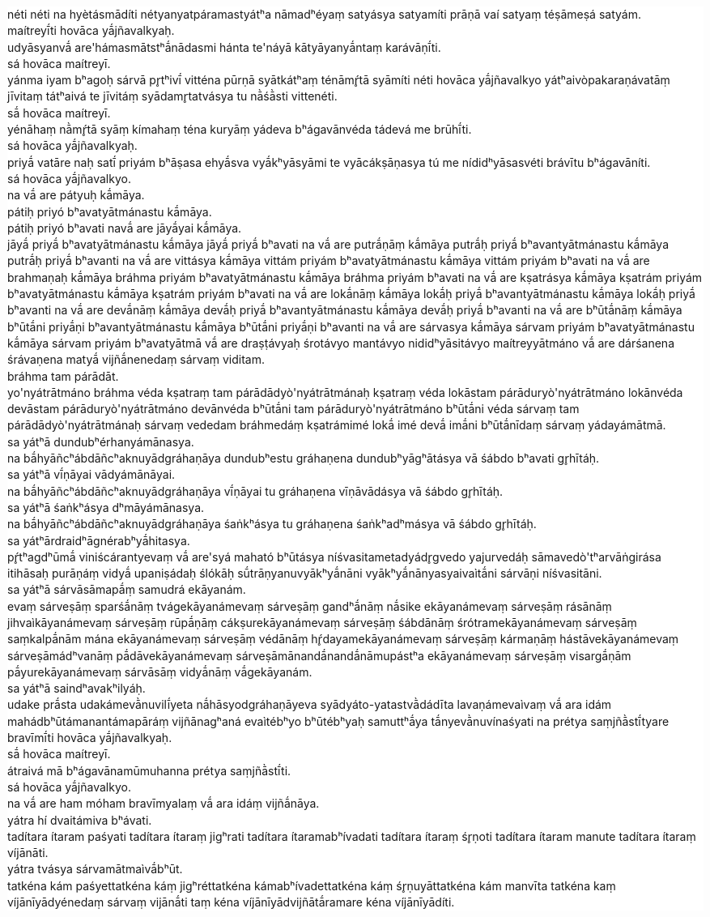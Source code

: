 néti néti na hyètásmādíti nétyanyatpáramastyátʰa nāmadʰéyaṃ satyásya satyamíti prāṇā vaí satyaṃ téṣāmeṣá satyám.  
maítreyī́ti hovāca yā́jñavalkyaḥ.  
udyāsyanvā́ are'hámasmātstʰā́nādasmi hánta te'náyā kātyāyanyā́ntaṃ karávāṇī́ti.  
sá hovāca maítreyī.  
yánma iyam bʰagoḥ sárvā pr̥tʰivī́ vitténa pūrṇā syātkátʰaṃ ténāmŕ̥tā syāmíti néti hovāca yā́jñavalkyo yátʰaivòpakaraṇávatāṃ jīvitaṃ tátʰaivá te jīvitáṃ syādamr̥tatvásya tu nā̀śā̀sti vittenéti.  
sā́ hovāca maítreyī.  
yénāhaṃ nā̀mŕ̥tā syāṃ kímahaṃ téna kuryāṃ yádeva bʰágavānvéda tádevá me brūhī́ti.  
sá hovāca yā́jñavalkyaḥ.  
priyā́ vatāre naḥ satī́ priyám bʰāṣasa ehyā́sva vyā́kʰyāsyāmi te vyācákṣāṇasya tú me nídidʰyāsasvéti brávītu bʰágavāníti.  
sá hovāca yā́jñavalkyo.  
na vā́ are pátyuḥ kā́māya.  
pátiḥ priyó bʰavatyātmánastu kā́māya.  
pátiḥ priyó bʰavati navā́ are jāyā́yai kā́māya.  
jāyā́ priyā́ bʰavatyātmánastu kā́māya jāyā́ priyā́ bʰavati na vā́ are putrā́ṇāṃ kā́māya putrā́ḥ priyā́ bʰavantyātmánastu kā́māya putrā́ḥ priyā́ bʰavanti na vā́ are vittásya kā́māya vittám priyám bʰavatyātmánastu kā́māya vittám priyám bʰavati na vā́ are brahmaṇaḥ kā́māya bráhma priyám bʰavatyātmánastu kā́māya bráhma priyám bʰavati na vā́ are kṣatrásya kā́māya kṣatrám priyám bʰavatyātmánastu kā́māya kṣatrám priyám bʰavati na vā́ are lokā́nāṃ kā́māya lokā́ḥ priyā́ bʰavantyātmánastu kā́māya lokā́ḥ priyā́ bʰavanti na vā́ are devā́nāṃ kā́māya devā́ḥ priyā́ bʰavantyātmánastu kā́māya devā́ḥ priyā́ bʰavanti na vā́ are bʰūtā́nāṃ kā́māya bʰūtā́ni priyā́ṇi bʰavantyātmánastu kā́māya bʰūtā́ni priyā́ṇi bʰavanti na vā́ are sárvasya kā́māya sárvam priyám bʰavatyātmánastu kā́māya sárvam priyám bʰavatyātmā vā́ are draṣṭávyaḥ śrotávyo mantávyo nididʰyāsitávyo maítreyyātmáno vā́ are dárśanena śrávaṇena matyā́ vijñā́nenedaṃ sárvaṃ viditam.  
bráhma tam párādāt.  
yo'nyátrātmáno bráhma véda kṣatraṃ tam párādādyò'nyátrātmánaḥ kṣatraṃ véda lokāstam párāduryò'nyátrātmáno lokānvéda devāstam párāduryò'nyátrātmáno devānvéda bʰūtā́ni tam párāduryò'nyátrātmáno bʰūtā́ni véda sárvaṃ tam párādādyò'nyátrātmánaḥ sárvaṃ vededam bráhmedáṃ kṣatrámimé lokā́ imé devā́ imā́ni bʰūtā́nīdaṃ sárvaṃ yádayámātmā.  
sa yátʰā dundubʰérhanyámānasya.  
na bā́hyāñcʰábdāñcʰaknuyādgráhaṇāya dundubʰestu gráhaṇena dundubʰyāgʰātásya vā śábdo bʰavati gr̥hītáḥ.  
sa yátʰā vī́ṇāyai vādyámānāyai.  
na bā́hyāñcʰábdāñcʰaknuyādgráhaṇāya vī́ṇāyai tu gráhaṇena vīṇāvādásya vā śábdo gr̥hītáḥ.  
sa yátʰā śaṅkʰásya dʰmāyámānasya.  
na bā́hyāñcʰábdāñcʰaknuyādgráhaṇāya śaṅkʰásya tu gráhaṇena śaṅkʰadʰmásya vā śábdo gr̥hītáḥ.  
sa yátʰārdraidʰāgnérabʰyā́hitasya.  
pŕ̥tʰagdʰūmā́ viniścárantyevaṃ vā́ are'syá maható bʰūtásya níśvasitametadyádr̥gvedo yajurvedáḥ sāmavedò'tʰarvāṅgirása itihāsaḥ purāṇáṃ vidyā́ upaniṣádaḥ ślókāḥ sū́trāṇyanuvyākʰyā́nāni vyākʰyā́nānyasyaivaìtā́ni sárvāṇi níśvasitāni.  
sa yátʰā sárvāsāmapā́ṃ samudrá ekāyanám.  
evaṃ sárveṣāṃ sparśā́nāṃ tvágekāyanámevaṃ sárveṣāṃ gandʰā́nāṃ nā́sike ekāyanámevaṃ sárveṣāṃ rásānāṃ jihvaìkāyanámevaṃ sárveṣāṃ rūpā́ṇāṃ cákṣurekāyanámevaṃ sárveṣāṃ śábdānāṃ śrótramekāyanámevaṃ sárveṣāṃ saṃkalpā́nām mána ekāyanámevaṃ sárveṣāṃ védānāṃ hŕ̥dayamekāyanámevaṃ sárveṣāṃ kármaṇāṃ hástāvekāyanámevaṃ sárveṣāmádʰvanāṃ pā́dāvekāyanámevaṃ sárveṣāmānandā́nandā́nāmupástʰa ekāyanámevaṃ sárveṣāṃ visargā́ṇām pā́yurekāyanámevaṃ sárvāsāṃ vidyā́nāṃ vā́gekāyanám.  
sa yátʰā saindʰavakʰilyáḥ.  
udake prā́sta udakámevā̀nuvilī́yeta nā́hāsyodgráhaṇāyeva syādyáto-yatastvā̀dádīta lavaṇámevaìvaṃ vā́ ara idám mahádbʰūtámanantámapāráṃ vijñānagʰaná evaìtébʰyo bʰūtébʰyaḥ samuttʰā́ya tā́nyevā̀nuvínaśyati na prétya saṃjñā̀stī́tyare bravīmī́ti hovāca yā́jñavalkyaḥ.  
sā́ hovāca maítreyī.  
átraivá mā bʰágavānamūmuhanna prétya saṃjñā̀stī́ti.  
sá hovāca yā́jñavalkyo.  
na vā́ are ham móham bravīmyalaṃ vā́ ara idáṃ vijñā́nāya.  
yátra hí dvaitámiva bʰávati.  
tadítara ítaram paśyati tadítara ítaraṃ jigʰrati tadítara ítaramabʰívadati tadítara ítaraṃ śr̥ṇoti tadítara ítaram manute tadítara ítaraṃ víjānāti.  
yátra tvásya sárvamātmaìvā́bʰūt.  
tatkéna kám paśyettatkéna káṃ jigʰréttatkéna kámabʰívadettatkéna káṃ śr̥ṇuyāttatkéna kám manvīta tatkéna kaṃ víjānīyādyénedaṃ sárvaṃ vijānā́ti taṃ kéna víjānīyādvijñātā́ramare kéna víjānīyādíti.  